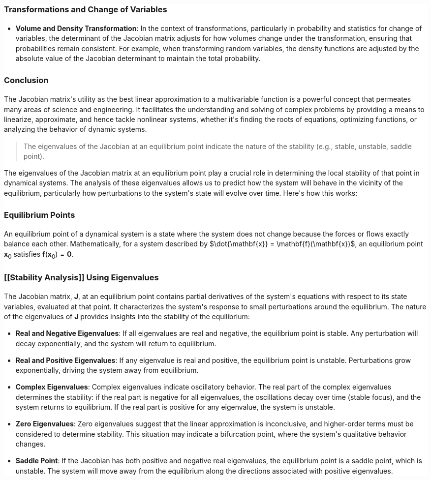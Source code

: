 ### Transformations and Change of Variables

- **Volume and Density Transformation**: In the context of transformations, particularly in probability and statistics for change of variables, the determinant of the Jacobian matrix adjusts for how volumes change under the transformation, ensuring that probabilities remain consistent. For example, when transforming random variables, the density functions are adjusted by the absolute value of the Jacobian determinant to maintain the total probability.

### Conclusion

The Jacobian matrix's utility as the best linear approximation to a multivariable function is a powerful concept that permeates many areas of science and engineering. It facilitates the understanding and solving of complex problems by providing a means to linearize, approximate, and hence tackle nonlinear systems, whether it's finding the roots of equations, optimizing functions, or analyzing the behavior of dynamic systems.


> The eigenvalues of the Jacobian at an equilibrium point indicate the nature of the stability (e.g., stable, unstable, saddle point).

The eigenvalues of the Jacobian matrix at an equilibrium point play a crucial role in determining the local stability of that point in dynamical systems. The analysis of these eigenvalues allows us to predict how the system will behave in the vicinity of the equilibrium, particularly how perturbations to the system's state will evolve over time. Here's how this works:

### Equilibrium Points

An equilibrium point of a dynamical system is a state where the system does not change because the forces or flows exactly balance each other. Mathematically, for a system described by $\dot{\mathbf{x}} = \mathbf{f}(\mathbf{x})$, an equilibrium point $\mathbf{x}_0$ satisfies $\mathbf{f}(\mathbf{x}_0) = \mathbf{0}$.

### [[Stability Analysis]] Using Eigenvalues

The Jacobian matrix, $\mathbf{J}$, at an equilibrium point contains partial derivatives of the system's equations with respect to its state variables, evaluated at that point. It characterizes the system's response to small perturbations around the equilibrium. The nature of the eigenvalues of $\mathbf{J}$ provides insights into the stability of the equilibrium:

- **Real and Negative Eigenvalues**: If all eigenvalues are real and negative, the equilibrium point is stable. Any perturbation will decay exponentially, and the system will return to equilibrium.

- **Real and Positive Eigenvalues**: If any eigenvalue is real and positive, the equilibrium point is unstable. Perturbations grow exponentially, driving the system away from equilibrium.

- **Complex Eigenvalues**: Complex eigenvalues indicate oscillatory behavior. The real part of the complex eigenvalues determines the stability: if the real part is negative for all eigenvalues, the oscillations decay over time (stable focus), and the system returns to equilibrium. If the real part is positive for any eigenvalue, the system is unstable.

- **Zero Eigenvalues**: Zero eigenvalues suggest that the linear approximation is inconclusive, and higher-order terms must be considered to determine stability. This situation may indicate a bifurcation point, where the system's qualitative behavior changes.

- **Saddle Point**: If the Jacobian has both positive and negative real eigenvalues, the equilibrium point is a saddle point, which is unstable. The system will move away from the equilibrium along the directions associated with positive eigenvalues.
